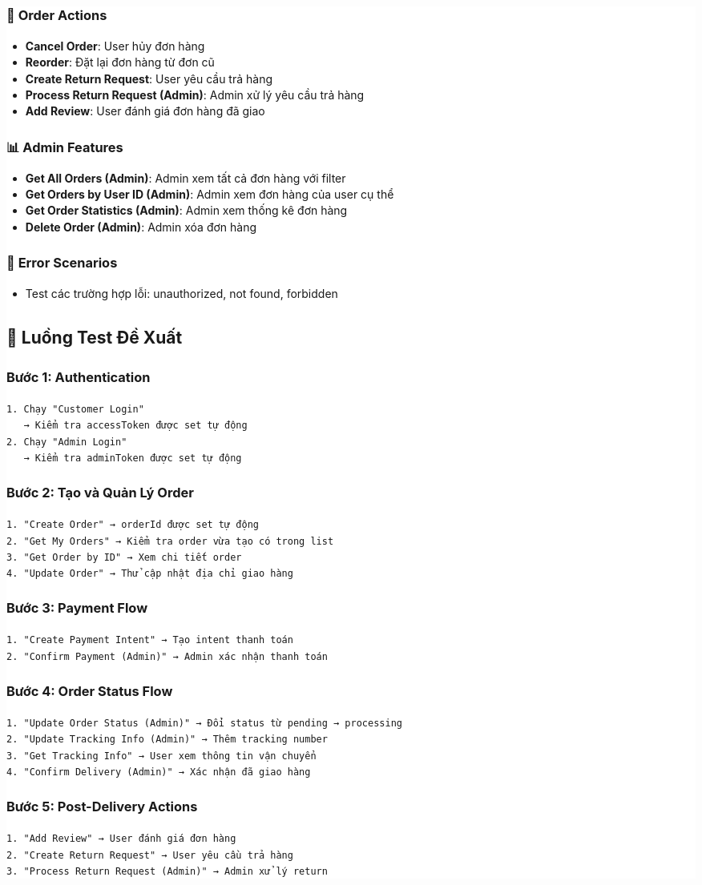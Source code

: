### 🔄 **Order Actions**
- **Cancel Order**: User hủy đơn hàng
- **Reorder**: Đặt lại đơn hàng từ đơn cũ
- **Create Return Request**: User yêu cầu trả hàng
- **Process Return Request (Admin)**: Admin xử lý yêu cầu trả hàng
- **Add Review**: User đánh giá đơn hàng đã giao

### 📊 **Admin Features**  
- **Get All Orders (Admin)**: Admin xem tất cả đơn hàng với filter
- **Get Orders by User ID (Admin)**: Admin xem đơn hàng của user cụ thể
- **Get Order Statistics (Admin)**: Admin xem thống kê đơn hàng
- **Delete Order (Admin)**: Admin xóa đơn hàng

### 🧪 **Error Scenarios**
- Test các trường hợp lỗi: unauthorized, not found, forbidden

## 🎯 Luồng Test Đề Xuất

### **Bước 1: Authentication**
```
1. Chạy "Customer Login" 
   → Kiểm tra accessToken được set tự động
2. Chạy "Admin Login"
   → Kiểm tra adminToken được set tự động
```

### **Bước 2: Tạo và Quản Lý Order**
```
1. "Create Order" → orderId được set tự động
2. "Get My Orders" → Kiểm tra order vừa tạo có trong list
3. "Get Order by ID" → Xem chi tiết order
4. "Update Order" → Thử cập nhật địa chỉ giao hàng
```

### **Bước 3: Payment Flow**
```
1. "Create Payment Intent" → Tạo intent thanh toán
2. "Confirm Payment (Admin)" → Admin xác nhận thanh toán
```

### **Bước 4: Order Status Flow**
```
1. "Update Order Status (Admin)" → Đổi status từ pending → processing
2. "Update Tracking Info (Admin)" → Thêm tracking number
3. "Get Tracking Info" → User xem thông tin vận chuyển
4. "Confirm Delivery (Admin)" → Xác nhận đã giao hàng
```

### **Bước 5: Post-Delivery Actions**
```
1. "Add Review" → User đánh giá đơn hàng
2. "Create Return Request" → User yêu cầu trả hàng
3. "Process Return Request (Admin)" → Admin xử lý return
```
